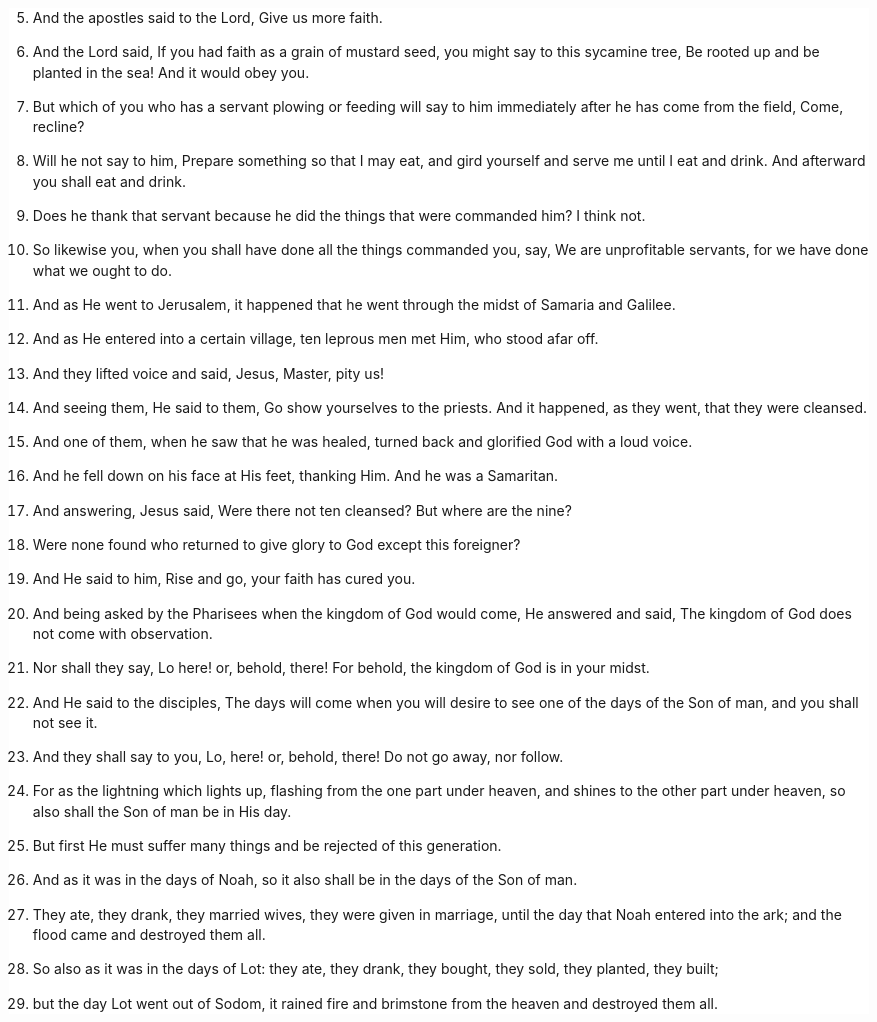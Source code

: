 5. And the apostles said to the Lord, Give us more faith.

6. And the Lord said, If you had faith as a grain of mustard seed, you might say to this sycamine tree, Be rooted up and be planted in the sea! And it would obey you.

7. But which of you who has a servant plowing or feeding will say to him immediately after he has come from the field, Come, recline?

8. Will he not say to him, Prepare something so that I may eat, and gird yourself and serve me until I eat and drink. And afterward you shall eat and drink.

9.  Does he thank that servant because he did the things that were commanded him? I think not.

10. So likewise you, when you shall have done all the things commanded you, say, We are unprofitable servants, for we have done what we ought to do.   

11. And as He went to Jerusalem, it happened that he went through the midst of Samaria and Galilee.

12. And as He entered into a certain village, ten leprous men met Him, who stood afar off.

13. And they lifted voice and said, Jesus, Master, pity us!

14. And seeing them, He said to them, Go show yourselves to the priests. And it happened, as they went, that they were cleansed.

15. And one of them, when he saw that he was healed, turned back and glorified God with a loud voice.

16. And he fell down on his face at His feet, thanking Him. And he was a Samaritan.

17. And answering, Jesus said, Were there not ten cleansed? But where are the nine?

18. Were none found who returned to give glory to God except this foreigner?

19. And He said to him, Rise and go, your faith has cured you.   

20. And being asked by the Pharisees when the kingdom of God would come, He answered and said, The kingdom of God does not come with observation.

21. Nor shall they say, Lo here! or, behold, there! For behold, the kingdom of God is in your midst.

22. And He said to the disciples, The days will come when you will desire to see one of the days of the Son of man, and you shall not see it.

23. And they shall say to you, Lo, here! or, behold, there! Do not go away, nor follow.

24. For as the lightning which lights up, flashing from the one part under heaven, and shines to the other part under heaven, so also shall the Son of man be in His day.

25. But first He must suffer many things and be rejected of this generation.

26. And as it was in the days of Noah, so it also shall be in the days of the Son of man.

27. They ate, they drank, they married wives, they were given in marriage, until the day that Noah entered into the ark; and the flood came and destroyed them all.

28. So also as it was in the days of Lot: they ate, they drank, they bought, they sold, they planted, they built;

29. but the day Lot went out of Sodom, it rained fire and brimstone from the heaven and destroyed them all.
